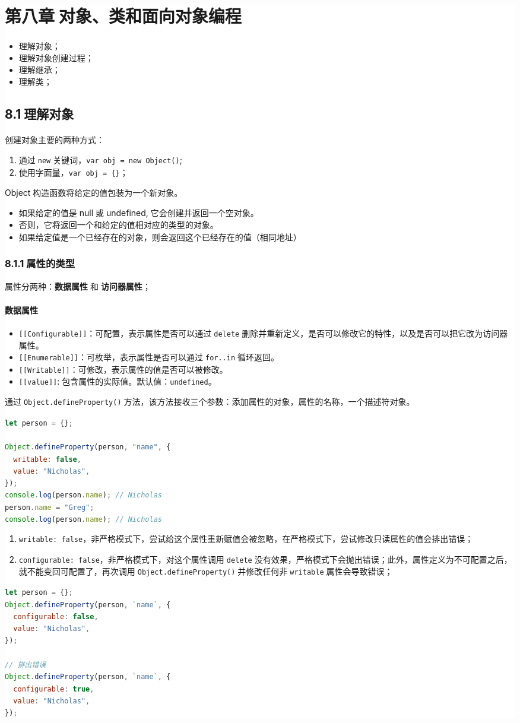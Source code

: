 # 第八章 对象、类和面向对象编程

- 理解对象；
- 理解对象创建过程；
- 理解继承；
- 理解类；

## 8.1 理解对象

创建对象主要的两种方式：

1. 通过 `new` 关键词，`var obj = new Object()`;
2. 使用字面量，`var obj = {}`；

Object 构造函数将给定的值包装为一个新对象。

- 如果给定的值是 null 或 undefined, 它会创建并返回一个空对象。
- 否则，它将返回一个和给定的值相对应的类型的对象。
- 如果给定值是一个已经存在的对象，则会返回这个已经存在的值（相同地址）

### 8.1.1 属性的类型

属性分两种：**数据属性** 和 **访问器属性**；

#### 数据属性

- `[[Configurable]]`：可配置，表示属性是否可以通过 `delete` 删除并重新定义，是否可以修改它的特性，以及是否可以把它改为访问器属性。
- `[[Enumerable]]`：可枚举，表示属性是否可以通过 `for..in` 循环返回。
- `[[Writable]]`：可修改，表示属性的值是否可以被修改。
- `[[value]]`: 包含属性的实际值。默认值：`undefined`。

通过 `Object.defineProperty()` 方法，该方法接收三个参数：添加属性的对象，属性的名称，一个描述符对象。

```javascript
let person = {};

Object.defineProperty(person, "name", {
  writable: false,
  value: "Nicholas",
});
console.log(person.name); // Nicholas
person.name = "Greg";
console.log(person.name); // Nicholas
```

1. `writable: false`，非严格模式下，尝试给这个属性重新赋值会被忽略，在严格模式下，尝试修改只读属性的值会排出错误；

2. `configurable: false`，非严格模式下，对这个属性调用 `delete` 没有效果，严格模式下会抛出错误；此外，属性定义为不可配置之后，就不能变回可配置了，再次调用 `Object.defineProperty()` 并修改任何非 `writable` 属性会导致错误；

```js
let person = {};
Object.defineProperty(person, `name`, {
  configurable: false,
  value: "Nicholas",
});

// 排出错误
Object.defineProperty(person, `name`, {
  configurable: true,
  value: "Nicholas",
});
```


  [key]: "健名是个表达式",